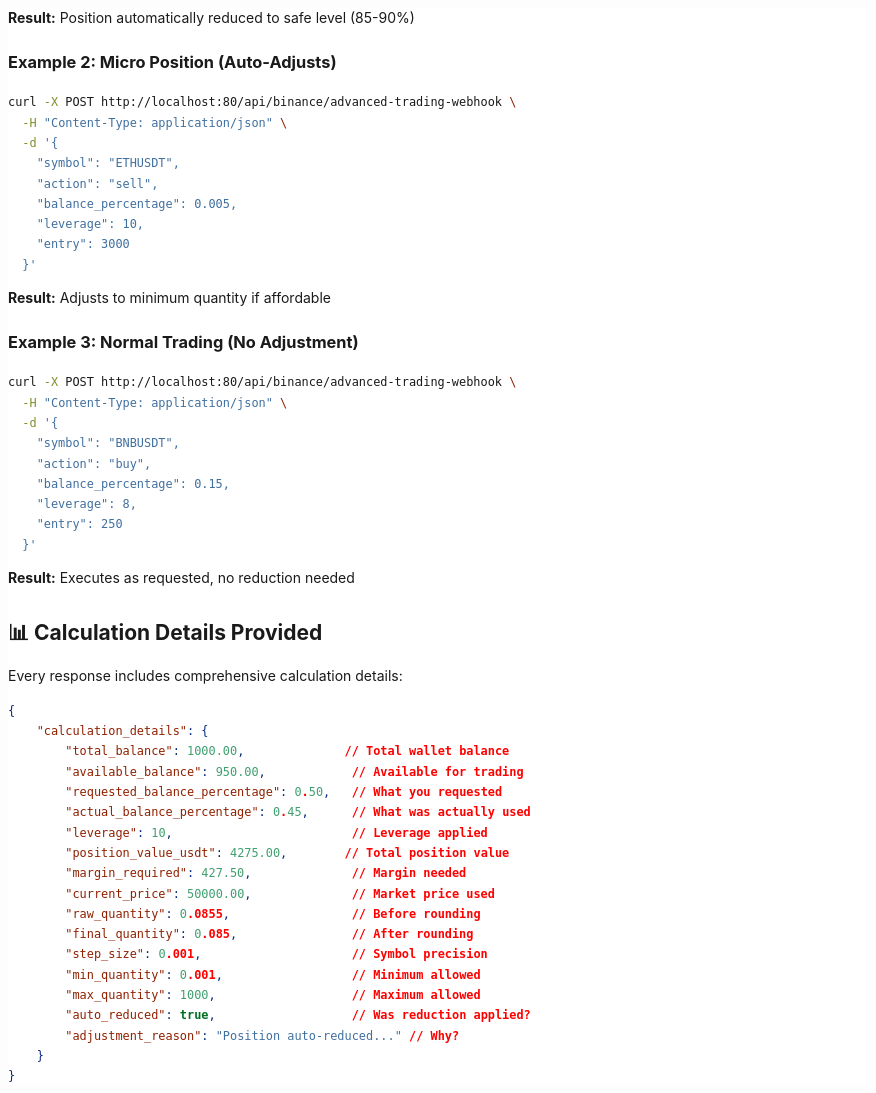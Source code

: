 **Result:** Position automatically reduced to safe level (85-90%)

### Example 2: Micro Position (Auto-Adjusts)
```bash
curl -X POST http://localhost:80/api/binance/advanced-trading-webhook \
  -H "Content-Type: application/json" \
  -d '{
    "symbol": "ETHUSDT",
    "action": "sell",
    "balance_percentage": 0.005,
    "leverage": 10,
    "entry": 3000
  }'
```

**Result:** Adjusts to minimum quantity if affordable

### Example 3: Normal Trading (No Adjustment)
```bash
curl -X POST http://localhost:80/api/binance/advanced-trading-webhook \
  -H "Content-Type: application/json" \
  -d '{
    "symbol": "BNBUSDT",
    "action": "buy",
    "balance_percentage": 0.15,
    "leverage": 8,
    "entry": 250
  }'
```

**Result:** Executes as requested, no reduction needed

## 📊 Calculation Details Provided

Every response includes comprehensive calculation details:

```json
{
    "calculation_details": {
        "total_balance": 1000.00,              // Total wallet balance
        "available_balance": 950.00,            // Available for trading
        "requested_balance_percentage": 0.50,   // What you requested
        "actual_balance_percentage": 0.45,      // What was actually used
        "leverage": 10,                         // Leverage applied
        "position_value_usdt": 4275.00,        // Total position value
        "margin_required": 427.50,              // Margin needed
        "current_price": 50000.00,              // Market price used
        "raw_quantity": 0.0855,                 // Before rounding
        "final_quantity": 0.085,                // After rounding
        "step_size": 0.001,                     // Symbol precision
        "min_quantity": 0.001,                  // Minimum allowed
        "max_quantity": 1000,                   // Maximum allowed
        "auto_reduced": true,                   // Was reduction applied?
        "adjustment_reason": "Position auto-reduced..." // Why?
    }
}
```
